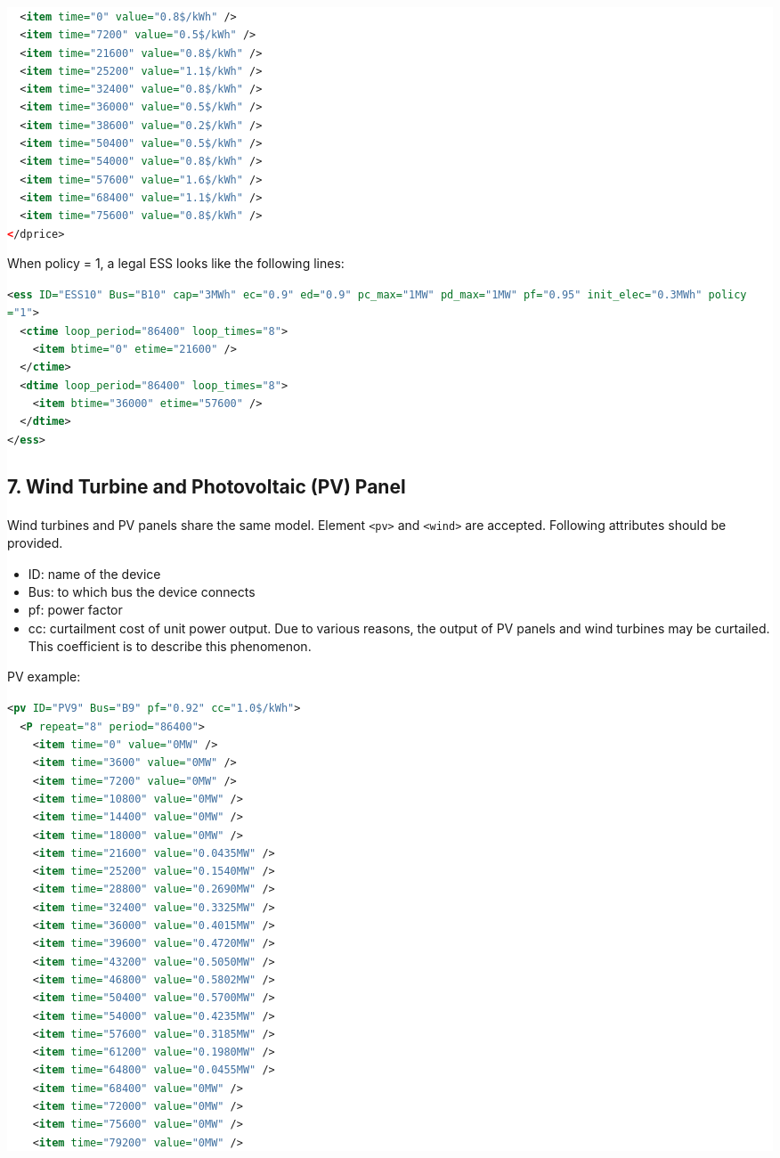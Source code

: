 ```xml
  <item time="0" value="0.8$/kWh" />
  <item time="7200" value="0.5$/kWh" />
  <item time="21600" value="0.8$/kWh" />
  <item time="25200" value="1.1$/kWh" />
  <item time="32400" value="0.8$/kWh" />
  <item time="36000" value="0.5$/kWh" />
  <item time="38600" value="0.2$/kWh" />
  <item time="50400" value="0.5$/kWh" />
  <item time="54000" value="0.8$/kWh" />
  <item time="57600" value="1.6$/kWh" />
  <item time="68400" value="1.1$/kWh" />
  <item time="75600" value="0.8$/kWh" />
</dprice>
```

When policy = 1, a legal ESS looks like the following lines:
```xml
<ess ID="ESS10" Bus="B10" cap="3MWh" ec="0.9" ed="0.9" pc_max="1MW" pd_max="1MW" pf="0.95" init_elec="0.3MWh" policy="1">
  <ctime loop_period="86400" loop_times="8">
    <item btime="0" etime="21600" />
  </ctime>
  <dtime loop_period="86400" loop_times="8">
    <item btime="36000" etime="57600" />
  </dtime>
</ess>
```

## 7. Wind Turbine and Photovoltaic (PV) Panel
Wind turbines and PV panels share the same model. Element `<pv>` and `<wind>` are accepted. Following attributes should be provided.
+ ID: name of the device
+ Bus: to which bus the device connects
+ pf: power factor
+ cc: curtailment cost of unit power output. Due to various reasons, the output of PV panels and wind turbines may be curtailed. This coefficient is to describe this phenomenon.

PV example:
```xml
<pv ID="PV9" Bus="B9" pf="0.92" cc="1.0$/kWh">
  <P repeat="8" period="86400">
    <item time="0" value="0MW" />
    <item time="3600" value="0MW" />
    <item time="7200" value="0MW" />
    <item time="10800" value="0MW" />
    <item time="14400" value="0MW" />
    <item time="18000" value="0MW" />
    <item time="21600" value="0.0435MW" />
    <item time="25200" value="0.1540MW" />
    <item time="28800" value="0.2690MW" />
    <item time="32400" value="0.3325MW" />
    <item time="36000" value="0.4015MW" />
    <item time="39600" value="0.4720MW" />
    <item time="43200" value="0.5050MW" />
    <item time="46800" value="0.5802MW" />
    <item time="50400" value="0.5700MW" />
    <item time="54000" value="0.4235MW" />
    <item time="57600" value="0.3185MW" />
    <item time="61200" value="0.1980MW" />
    <item time="64800" value="0.0455MW" />
    <item time="68400" value="0MW" />
    <item time="72000" value="0MW" />
    <item time="75600" value="0MW" />
    <item time="79200" value="0MW" />
```